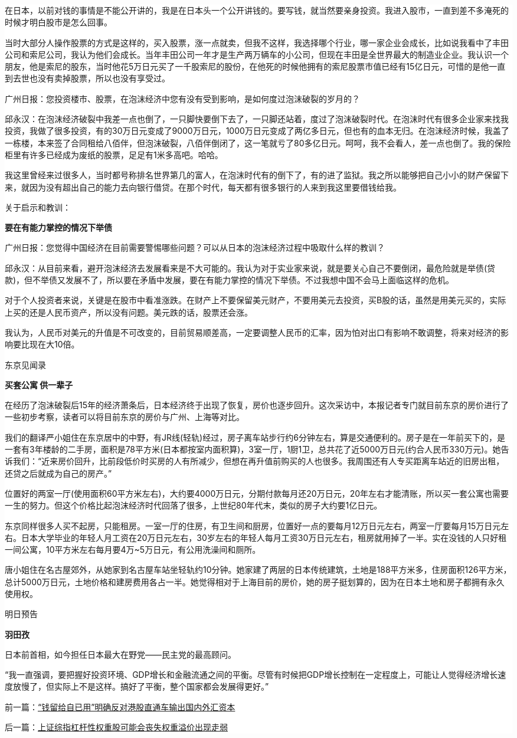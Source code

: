 在日本，以前对钱的事情是不能公开讲的，我是在日本头一个公开讲钱的。要写钱，就当然要亲身投资。我进入股市，一直到差不多淹死的时候才明白股市是怎么回事。

当时大部分人操作股票的方式是这样的，买入股票，涨一点就卖，但我不这样，我选择哪个行业，哪一家企业会成长，比如说我看中了丰田公司和索尼公司，我认为他们会成长。当年丰田公司一年才是生产两万辆车的小公司，但现在丰田是全世界最大的制造业企业。我认识一个朋友，他是索尼的股东，当时他花5万日元买了一千股索尼的股份，在他死的时候他拥有的索尼股票市值已经有15亿日元，可惜的是他一直到去世也没有卖掉股票，所以也没有享受过。

广州日报：您投资楼市、股票，在泡沫经济中您有没有受到影响，是如何度过泡沫破裂的岁月的？

邱永汉：在泡沫经济破裂中我差一点也倒了，一只脚快要倒下去了，一只脚还站着，度过了泡沫破裂时代。在泡沫时代有很多企业家来找我投资，我做了很多投资，有的30万日元变成了9000万日元，1000万日元变成了两亿多日元，但也有的血本无归。在泡沫经济时候，我盖了一栋楼，本来签了合同租给八佰伴，但泡沫破裂，八佰伴倒闭了，这一笔就亏了80多亿日元。呵呵，我不会看人，差一点也倒了。我的保险柜里有许多已经成为废纸的股票，足足有1米多高吧。哈哈。

我这里曾经来过很多人，当时都号称排名世界第几的富人，在泡沫时代有的倒下了，有的进了监狱。我之所以能够把自己小小的财产保留下来，就因为没有超出自己的能力去向银行借贷。在那个时代，每天都有很多银行的人来到我这里要借钱给我。

关于启示和教训：

**要在有能力掌控的情况下举债**

广州日报：您觉得中国经济在目前需要警惕哪些问题？可以从日本的泡沫经济过程中吸取什么样的教训？

邱永汉：从目前来看，避开泡沫经济去发展看来是不大可能的。我认为对于实业家来说，就是要关心自己不要倒闭，最危险就是举债(贷款)，但不举债又发展不了，所以要在矛盾中发展，要在有能力掌控的情况下举债。不过我想中国不会马上面临这样的危机。

对于个人投资者来说，关键是在股市中看准涨跌。在财产上不要保留美元财产，不要用美元去投资，买B股的话，虽然是用美元买的，实际上买的还是人民币资产，所以没有问题。美元跌的话，股票还会涨。

我认为，人民币对美元的升值是不可改变的，目前贸易顺差高，一定要调整人民币的汇率，因为怕对出口有影响不敢调整，将来对经济的影响要比现在大10倍。

东京见闻录

**买套公寓 供一辈子**

在经历了泡沫破裂后15年的经济萧条后，日本经济终于出现了恢复，房价也逐步回升。这次采访中，本报记者专门就目前东京的房价进行了一些初步考察，读者可以将目前东京的房价与广州、上海等对比。

我们的翻译严小姐住在东京居中的中野，有JR线(轻轨)经过，房子离车站步行约6分钟左右，算是交通便利的。房子是在一年前买下的，是一套有3年楼龄的二手房，面积是78平方米(日本都按室内面积算)，3室一厅，1厨1卫，总共花了近5000万日元(约合人民币330万元)。她告诉我们：“近来房价回升，比前段低价时买房的人有所减少，但想在再升值前购买的人也很多。我周围还有人专买距离车站近的旧房出租，还贷之后就成为自己的房产。”

位置好的两室一厅(使用面积60平方米左右)，大约要4000万日元，分期付款每月还20万日元，20年左右才能清账，所以买一套公寓也需要一生的努力。但这个价格比起泡沫经济时代回落了很多，上世纪80年代末，类似的房子大约要1亿日元。

东京同样很多人买不起房，只能租房。一室一厅的住房，有卫生间和厨房，位置好一点的要每月12万日元左右，两室一厅要每月15万日元左右。日本大学毕业的年轻人月工资在20万日元左右，30岁左右的年轻人每月工资30万日元左右，租房就用掉了一半。实在没钱的人只好租一间公寓，10平方米左右每月要4万~5万日元，有公用洗澡间和厕所。

唐小姐住在名古屋郊外，从她家到名古屋车站坐轻轨约10分钟。她家建了两层的日本传统建筑，土地是188平方米多，住房面积126平方米，总计5000万日元，土地价格和建房费用各占一半。她觉得相对于上海目前的房价，她的房子挺划算的，因为在日本土地和房子都拥有永久使用权。

明日预告

**羽田孜**

日本前首相，如今担任日本最大在野党——民主党的最高顾问。

“我一直强调，要把握好投资环境、GDP增长和金融流通之间的平衡。尽管有时候把GDP增长控制在一定程度上，可能让人觉得经济增长速度放慢了，但实际上不是这样。搞好了平衡，整个国家都会发展得更好。”



前一篇：[“钱留给自已用”明确反对港股直通车输出国内外汇资本](../../../2007/11/21/“钱留给自已用”明确反对港股直通车输出国内外汇资本.md)

后一篇：[上证综指杠杆性权重股可能会丧失权重溢价出现走弱](../../../2007/11/21/上证综指杠杆性权重股可能会丧失权重溢价出现走弱.md)